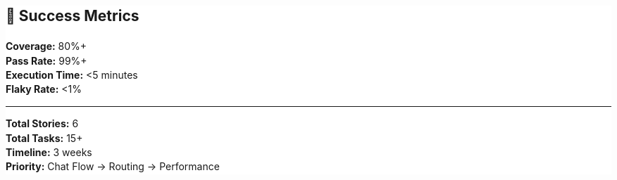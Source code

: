 
## 🎯 Success Metrics

**Coverage:** 80%+  
**Pass Rate:** 99%+  
**Execution Time:** <5 minutes  
**Flaky Rate:** <1%

---

**Total Stories:** 6  
**Total Tasks:** 15+  
**Timeline:** 3 weeks  
**Priority:** Chat Flow → Routing → Performance

